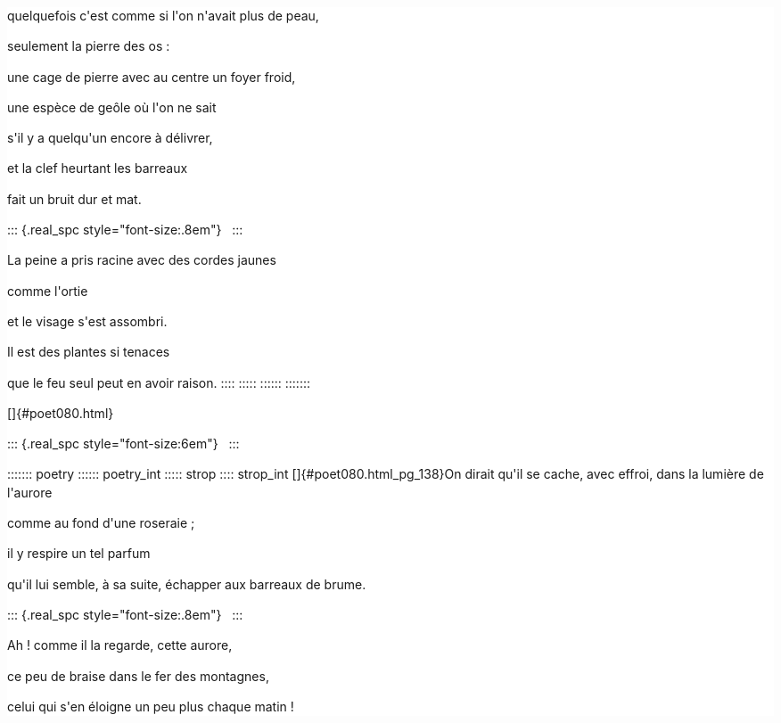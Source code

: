 quelquefois c\'est comme si l\'on n\'avait plus de peau,

seulement la pierre des os :

une cage de pierre avec au centre un foyer froid,

une espèce de geôle où l\'on ne sait

s\'il y a quelqu\'un encore à délivrer,

et la clef heurtant les barreaux

fait un bruit dur et mat.

::: {.real_spc style="font-size:.8em"}
 
:::

La peine a pris racine avec des cordes jaunes

comme l\'ortie

et le visage s\'est assombri.

Il est des plantes si tenaces

que le feu seul peut en avoir raison.
::::
:::::
::::::
:::::::

</div>

[]{#poet080.html}

<div>

::: {.real_spc style="font-size:6em"}
 
:::

::::::: poetry
:::::: poetry_int
::::: strop
:::: strop_int
[]{#poet080.html_pg_138}On dirait qu\'il se cache, avec effroi, dans la lumière de l\'aurore

comme au fond d\'une roseraie ;

il y respire un tel parfum

qu\'il lui semble, à sa suite, échapper aux barreaux de brume.

::: {.real_spc style="font-size:.8em"}
 
:::

Ah ! comme il la regarde, cette aurore,

ce peu de braise dans le fer des montagnes,

celui qui s\'en éloigne un peu plus chaque matin !
